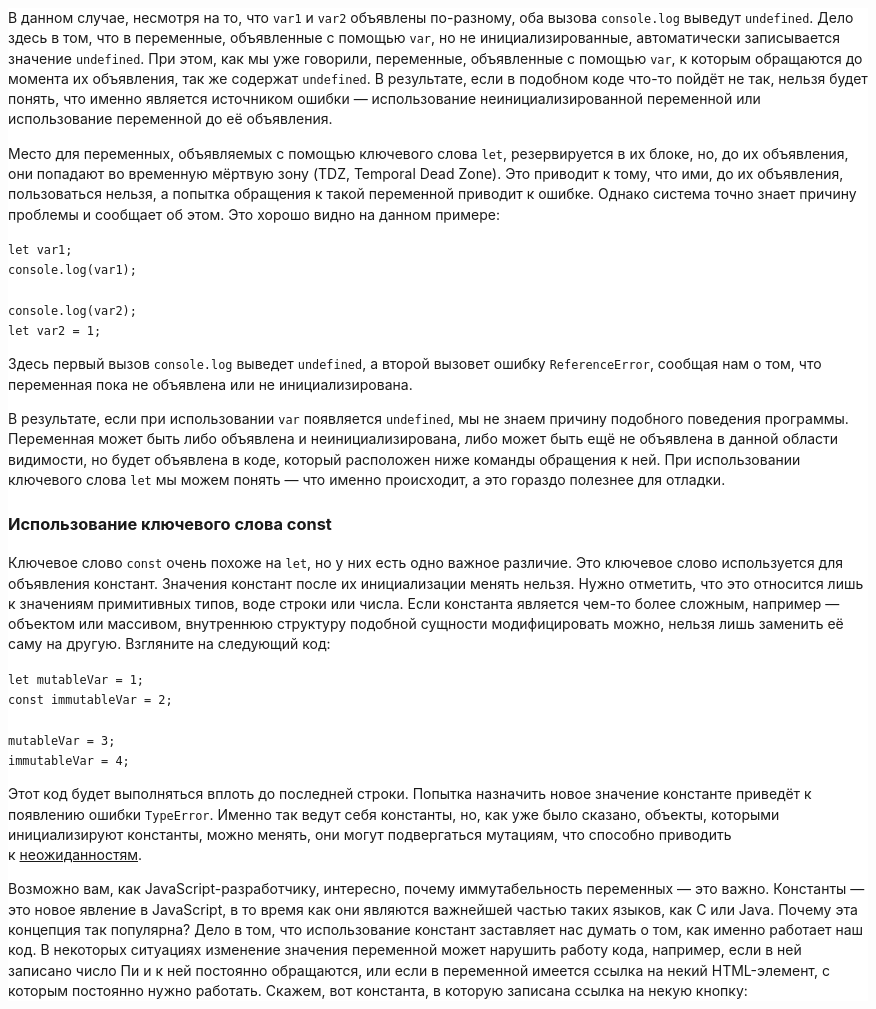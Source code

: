 В данном случае, несмотря на то, что `var1` и `var2` объявлены по-разному, оба вызова `console.log` выведут `undefined`. Дело здесь в том, что в переменные, объявленные с помощью `var`, но не инициализированные, автоматически записывается значение `undefined`. При этом, как мы уже говорили, переменные, объявленные с помощью `var`, к которым обращаются до момента их объявления, так же содержат `undefined`. В результате, если в подобном коде что-то пойдёт не так, нельзя будет понять, что именно является источником ошибки — использование неинициализированной переменной или использование переменной до её объявления.  
  
Место для переменных, объявляемых с помощью ключевого слова `let`, резервируется в их блоке, но, до их объявления, они попадают во временную мёртвую зону (TDZ, Temporal Dead Zone). Это приводит к тому, что ими, до их объявления, пользоваться нельзя, а попытка обращения к такой переменной приводит к ошибке. Однако система точно знает причину проблемы и сообщает об этом. Это хорошо видно на данном примере:  
  
```
let var1;
console.log(var1);

console.log(var2);
let var2 = 1;
```

Здесь первый вызов `console.log` выведет `undefined`, а второй вызовет ошибку `ReferenceError`, сообщая нам о том, что переменная пока не объявлена или не инициализирована.  
  
В результате, если при использовании `var` появляется `undefined`, мы не знаем причину подобного поведения программы. Переменная может быть либо объявлена и неинициализирована, либо может быть ещё не объявлена в данной области видимости, но будет объявлена в коде, который расположен ниже команды обращения к ней. При использовании ключевого слова `let` мы можем понять — что именно происходит, а это гораздо полезнее для отладки.  
  
### Использование ключевого слова const

Ключевое слово `const` очень похоже на `let`, но у них есть одно важное различие. Это ключевое слово используется для объявления констант. Значения констант после их инициализации менять нельзя. Нужно отметить, что это относится лишь к значениям примитивных типов, воде строки или числа. Если константа является чем-то более сложным, например — объектом или массивом, внутреннюю структуру подобной сущности модифицировать можно, нельзя лишь заменить её саму на другую. Взгляните на следующий код:  
  
```
let mutableVar = 1;
const immutableVar = 2;

mutableVar = 3;
immutableVar = 4;
```

Этот код будет выполняться вплоть до последней строки. Попытка назначить новое значение константе приведёт к появлению ошибки `TypeError`. Именно так ведут себя константы, но, как уже было сказано, объекты, которыми инициализируют константы, можно менять, они могут подвергаться мутациям, что способно приводить к [неожиданностям](https://alistapart.com/article/why-mutation-can-be-scary).  
  
Возможно вам, как JavaScript-разработчику, интересно, почему иммутабельность переменных — это важно. Константы — это новое явление в JavaScript, в то время как они являются важнейшей частью таких языков, как C или Java. Почему эта концепция так популярна? Дело в том, что использование констант заставляет нас думать о том, как именно работает наш код. В некоторых ситуациях изменение значения переменной может нарушить работу кода, например, если в ней записано число Пи и к ней постоянно обращаются, или если в переменной имеется ссылка на некий HTML-элемент, с которым постоянно нужно работать. Скажем, вот константа, в которую записана ссылка на некую кнопку:  
  